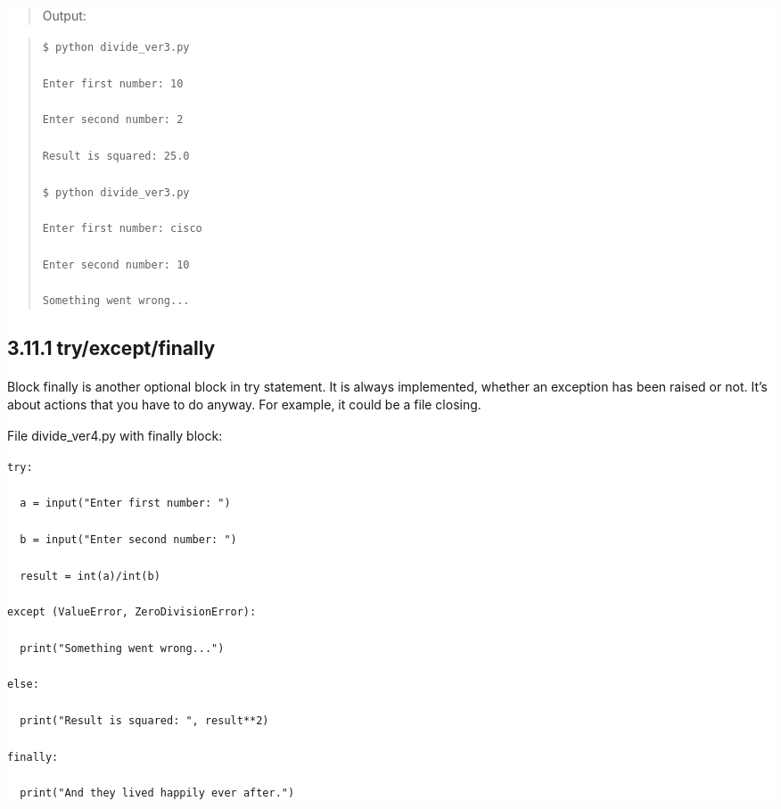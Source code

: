  

> Output:

> ```
> $ python divide_ver3.py
> 
> Enter first number: 10
> 
> Enter second number: 2
> 
> Result is squared: 25.0
> 
> $ python divide_ver3.py
> 
> Enter first number: cisco
> 
> Enter second number: 10
> 
> Something went wrong...
> ```



 

## 3.11.1  try/except/finally

 

Block finally is another optional block in try statement. It is always implemented, whether an exception has been raised or not. It’s about actions that you have to do anyway. For example, it could be a file closing.

 

File divide_ver4.py with finally block:

```
try:

  a = input("Enter first number: ")

  b = input("Enter second number: ")

  result = int(a)/int(b)

except (ValueError, ZeroDivisionError):

  print("Something went wrong...")

else:

  print("Result is squared: ", result**2)

finally:

  print("And they lived happily ever after.")
```
